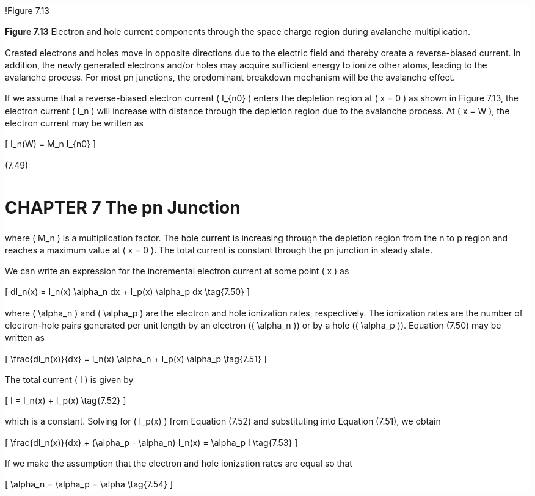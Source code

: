 !Figure 7.13 

**Figure 7.13** Electron and hole current components through the space charge region during avalanche multiplication.

Created electrons and holes move in opposite directions due to the electric field and thereby create a reverse-biased current. In addition, the newly generated electrons and/or holes may acquire sufficient energy to ionize other atoms, leading to the avalanche process. For most pn junctions, the predominant breakdown mechanism will be the avalanche effect.

If we assume that a reverse-biased electron current \( I_{n0} \) enters the depletion region at \( x = 0 \) as shown in Figure 7.13, the electron current \( I_n \) will increase with distance through the depletion region due to the avalanche process. At \( x = W \), the electron current may be written as

\[
I_n(W) = M_n I_{n0}
\]

(7.49)

# CHAPTER 7 The pn Junction

where \( M_n \) is a multiplication factor. The hole current is increasing through the depletion region from the n to p region and reaches a maximum value at \( x = 0 \). The total current is constant through the pn junction in steady state.

We can write an expression for the incremental electron current at some point \( x \) as

\[
dI_n(x) = I_n(x) \alpha_n dx + I_p(x) \alpha_p dx \tag{7.50}
\]

where \( \alpha_n \) and \( \alpha_p \) are the electron and hole ionization rates, respectively. The ionization rates are the number of electron-hole pairs generated per unit length by an electron (\( \alpha_n \)) or by a hole (\( \alpha_p \)). Equation (7.50) may be written as

\[
\frac{dI_n(x)}{dx} = I_n(x) \alpha_n + I_p(x) \alpha_p \tag{7.51}
\]

The total current \( I \) is given by

\[
I = I_n(x) + I_p(x) \tag{7.52}
\]

which is a constant. Solving for \( I_p(x) \) from Equation (7.52) and substituting into Equation (7.51), we obtain

\[
\frac{dI_n(x)}{dx} + (\alpha_p - \alpha_n) I_n(x) = \alpha_p I \tag{7.53}
\]

If we make the assumption that the electron and hole ionization rates are equal so that

\[
\alpha_n = \alpha_p = \alpha \tag{7.54}
\]
